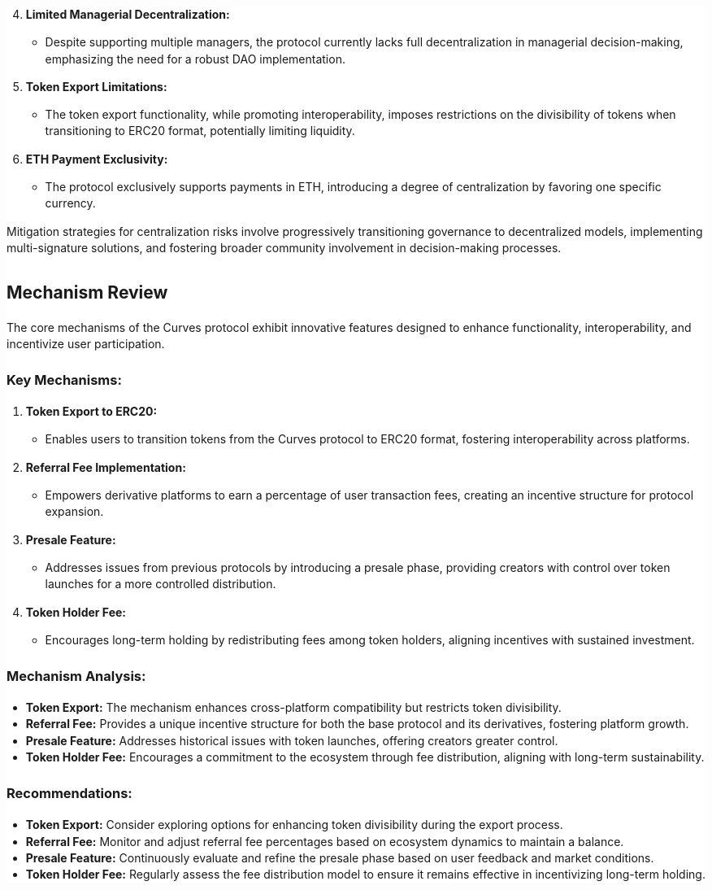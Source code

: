4. **Limited Managerial Decentralization:**
   - Despite supporting multiple managers, the protocol currently lacks full decentralization in managerial decision-making, emphasizing the need for a robust DAO implementation.

5. **Token Export Limitations:**
   - The token export functionality, while promoting interoperability, imposes restrictions on the divisibility of tokens when transitioning to ERC20 format, potentially limiting liquidity.

6. **ETH Payment Exclusivity:**
   - The protocol exclusively supports payments in ETH, introducing a degree of centralization by favoring one specific currency.

Mitigation strategies for centralization risks involve progressively transitioning governance to decentralized models, implementing multi-signature solutions, and fostering broader community involvement in decision-making processes.

## Mechanism Review

The core mechanisms of the Curves protocol exhibit innovative features designed to enhance functionality, interoperability, and incentivize user participation.

### Key Mechanisms:
1. **Token Export to ERC20:**
   - Enables users to transition tokens from the Curves protocol to ERC20 format, fostering interoperability across platforms.

2. **Referral Fee Implementation:**
   - Empowers derivative platforms to earn a percentage of user transaction fees, creating an incentive structure for protocol expansion.

3. **Presale Feature:**
   - Addresses issues from previous protocols by introducing a presale phase, providing creators with control over token launches for a more controlled distribution.

4. **Token Holder Fee:**
   - Encourages long-term holding by redistributing fees among token holders, aligning incentives with sustained investment.

### Mechanism Analysis:
- **Token Export:** The mechanism enhances cross-platform compatibility but restricts token divisibility.
- **Referral Fee:** Provides a unique incentive structure for both the base protocol and its derivatives, fostering platform growth.
- **Presale Feature:** Addresses historical issues with token launches, offering creators greater control.
- **Token Holder Fee:** Encourages a commitment to the ecosystem through fee distribution, aligning with long-term sustainability.

### Recommendations:
- **Token Export:** Consider exploring options for enhancing token divisibility during the export process.
- **Referral Fee:** Monitor and adjust referral fee percentages based on ecosystem dynamics to maintain a balance.
- **Presale Feature:** Continuously evaluate and refine the presale phase based on user feedback and market conditions.
- **Token Holder Fee:** Regularly assess the fee distribution model to ensure it remains effective in incentivizing long-term holding.
